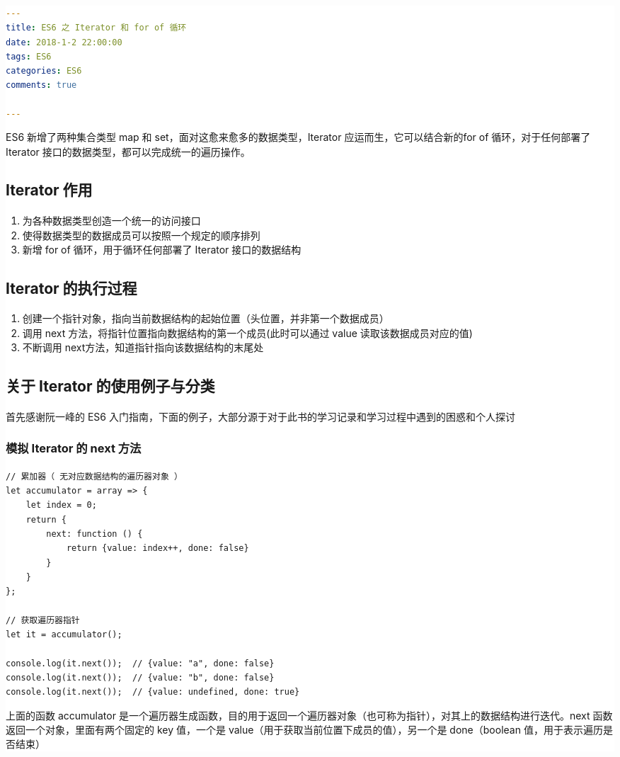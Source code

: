 ```yaml
---
title: ES6 之 Iterator 和 for of 循环
date: 2018-1-2 22:00:00
tags: ES6
categories: ES6
comments: true

---
```


ES6 新增了两种集合类型 map 和 set，面对这愈来愈多的数据类型，Iterator 应运而生，它可以结合新的for of 循环，对于任何部署了 Iterator 接口的数据类型，都可以完成统一的遍历操作。


## Iterator 作用
1. 为各种数据类型创造一个统一的访问接口
2. 使得数据类型的数据成员可以按照一个规定的顺序排列
3. 新增 for of 循环，用于循环任何部署了 Iterator 接口的数据结构

## Iterator 的执行过程
1. 创建一个指针对象，指向当前数据结构的起始位置（头位置，并非第一个数据成员）
2. 调用 next 方法，将指针位置指向数据结构的第一个成员(此时可以通过 value 读取该数据成员对应的值)
3. 不断调用 next方法，知道指针指向该数据结构的末尾处

## 关于 Iterator 的使用例子与分类
首先感谢阮一峰的 ES6 入门指南，下面的例子，大部分源于对于此书的学习记录和学习过程中遇到的困惑和个人探讨

### 模拟 Iterator 的 next 方法

```
// 累加器（ 无对应数据结构的遍历器对象 ）
let accumulator = array => {
    let index = 0;
    return {
        next: function () {
            return {value: index++, done: false}
        }
    }
};

// 获取遍历器指针
let it = accumulator();

console.log(it.next());  // {value: "a", done: false}
console.log(it.next());  // {value: "b", done: false}
console.log(it.next());  // {value: undefined, done: true}
```

上面的函数 accumulator 是一个遍历器生成函数，目的用于返回一个遍历器对象（也可称为指针），对其上的数据结构进行迭代。next 函数返回一个对象，里面有两个固定的 key 值，一个是 value（用于获取当前位置下成员的值），另一个是 done（boolean 值，用于表示遍历是否结束）

